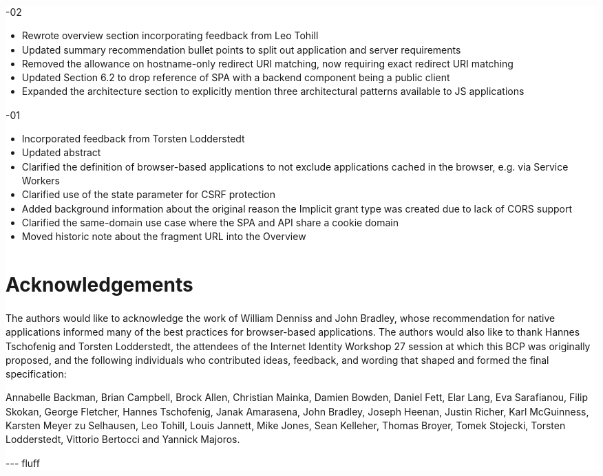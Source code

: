 -02

* Rewrote overview section incorporating feedback from Leo Tohill
* Updated summary recommendation bullet points to split out application and server requirements
* Removed the allowance on hostname-only redirect URI matching, now requiring exact redirect URI matching
* Updated Section 6.2 to drop reference of SPA with a backend component being a public client
* Expanded the architecture section to explicitly mention three architectural patterns available to JS applications

-01

* Incorporated feedback from Torsten Lodderstedt
* Updated abstract
* Clarified the definition of browser-based applications to not exclude applications cached in the browser, e.g. via Service Workers
* Clarified use of the state parameter for CSRF protection
* Added background information about the original reason the Implicit grant type was created due to lack of CORS support
* Clarified the same-domain use case where the SPA and API share a cookie domain
* Moved historic note about the fragment URL into the Overview


Acknowledgements
================

The authors would like to acknowledge the work of William Denniss and John Bradley,
whose recommendation for native applications informed many of the best practices for
browser-based applications. The authors would also like to thank Hannes Tschofenig
and Torsten Lodderstedt, the attendees of the Internet Identity Workshop 27
session at which this BCP was originally proposed, and the following individuals
who contributed ideas, feedback, and wording that shaped and formed the final specification:

Annabelle Backman, Brian Campbell, Brock Allen, Christian Mainka, Damien Bowden, Daniel Fett,
Elar Lang, Eva Sarafianou,
Filip Skokan, George Fletcher, Hannes Tschofenig, Janak Amarasena, John Bradley, Joseph Heenan,
Justin Richer, Karl McGuinness, Karsten Meyer zu Selhausen, Leo Tohill, Louis Jannett, Mike Jones,
Sean Kelleher, Thomas Broyer, Tomek Stojecki, Torsten Lodderstedt, Vittorio Bertocci and Yannick Majoros.


--- fluff
